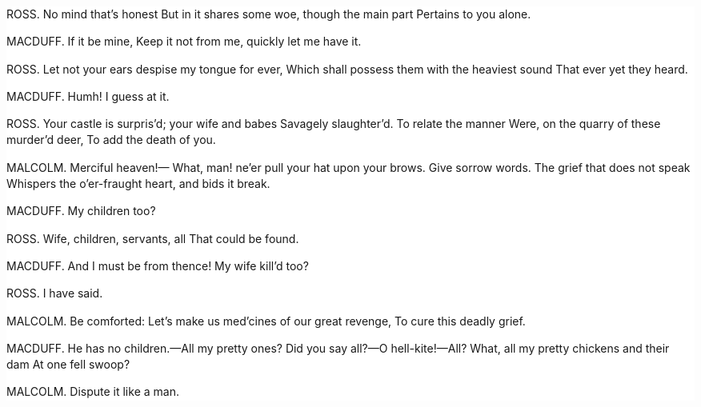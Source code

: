 ROSS.
No mind that’s honest
But in it shares some woe, though the main part
Pertains to you alone.

MACDUFF.
If it be mine,
Keep it not from me, quickly let me have it.

ROSS.
Let not your ears despise my tongue for ever,
Which shall possess them with the heaviest sound
That ever yet they heard.

MACDUFF.
Humh! I guess at it.

ROSS.
Your castle is surpris’d; your wife and babes
Savagely slaughter’d. To relate the manner
Were, on the quarry of these murder’d deer,
To add the death of you.

MALCOLM.
Merciful heaven!—
What, man! ne’er pull your hat upon your brows.
Give sorrow words. The grief that does not speak
Whispers the o’er-fraught heart, and bids it break.

MACDUFF.
My children too?

ROSS.
Wife, children, servants, all
That could be found.

MACDUFF.
And I must be from thence!
My wife kill’d too?

ROSS.
I have said.

MALCOLM.
Be comforted:
Let’s make us med’cines of our great revenge,
To cure this deadly grief.

MACDUFF.
He has no children.—All my pretty ones?
Did you say all?—O hell-kite!—All?
What, all my pretty chickens and their dam
At one fell swoop?

MALCOLM.
Dispute it like a man.
